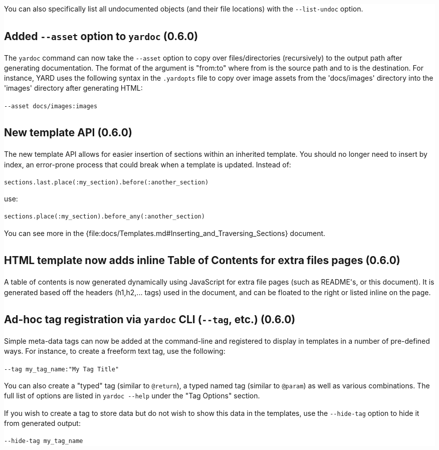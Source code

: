 You can also specifically list all undocumented objects (and their file
locations) with the `--list-undoc` option.

## Added `--asset` option to `yardoc` (0.6.0)

The `yardoc` command can now take the `--asset` option to copy over
files/directories (recursively) to the output path after generating
documentation. The format of the argument is "from:to" where from is the
source path and to is the destination. For instance, YARD uses the following
syntax in the `.yardopts` file to copy over image assets from the
'docs/images' directory into the 'images' directory after generating HTML:

    --asset docs/images:images

## New template API (0.6.0)

The new template API allows for easier insertion of sections within an
inherited template. You should no longer need to insert by index, an
error-prone process that could break when a template is updated. Instead of:

    sections.last.place(:my_section).before(:another_section)

use:

    sections.place(:my_section).before_any(:another_section)

You can see more in the {file:docs/Templates.md#Inserting_and_Traversing_Sections}
document.

## HTML template now adds inline Table of Contents for extra files pages (0.6.0)

A table of contents is now generated dynamically using JavaScript for extra
file pages (such as README's, or this document). It is generated based off the
headers (h1,h2,... tags) used in the document, and can be floated to the
right or listed inline on the page.

## Ad-hoc tag registration via `yardoc` CLI (`--tag`, etc.) (0.6.0)

Simple meta-data tags can now be added at the command-line and registered to
display in templates in a number of pre-defined ways. For instance, to create
a freeform text tag, use the following:

    --tag my_tag_name:"My Tag Title"

You can also create a "typed" tag (similar to `@return`), a typed named tag
(similar to `@param`) as well as various combinations. The full list of
options are listed in `yardoc --help` under the "Tag Options" section.

If you wish to create a tag to store data but do not wish to show this data
in the templates, use the `--hide-tag` option to hide it from generated output:

    --hide-tag my_tag_name
